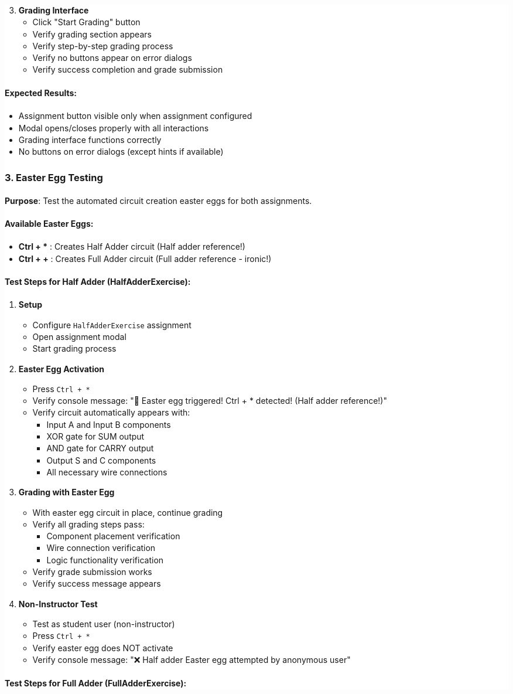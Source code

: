 3. **Grading Interface**
   - Click "Start Grading" button
   - Verify grading section appears
   - Verify step-by-step grading process
   - Verify no buttons appear on error dialogs
   - Verify success completion and grade submission

#### Expected Results:
- Assignment button visible only when assignment configured
- Modal opens/closes properly with all interactions
- Grading interface functions correctly
- No buttons on error dialogs (except hints if available)

### 3. Easter Egg Testing
**Purpose**: Test the automated circuit creation easter eggs for both assignments.

#### Available Easter Eggs:
- **Ctrl + \*** : Creates Half Adder circuit (Half adder reference!)
- **Ctrl + +** : Creates Full Adder circuit (Full adder reference - ironic!)

#### Test Steps for Half Adder (HalfAdderExercise):

1. **Setup**
   - Configure `HalfAdderExercise` assignment
   - Open assignment modal
   - Start grading process

2. **Easter Egg Activation**
   - Press `Ctrl + *`
   - Verify console message: "🎯 Easter egg triggered! Ctrl + * detected! (Half adder reference!)"
   - Verify circuit automatically appears with:
     - Input A and Input B components
     - XOR gate for SUM output
     - AND gate for CARRY output
     - Output S and C components
     - All necessary wire connections

3. **Grading with Easter Egg**
   - With easter egg circuit in place, continue grading
   - Verify all grading steps pass:
     - Component placement verification
     - Wire connection verification
     - Logic functionality verification
   - Verify grade submission works
   - Verify success message appears

4. **Non-Instructor Test**
   - Test as student user (non-instructor)
   - Press `Ctrl + *`
   - Verify easter egg does NOT activate
   - Verify console message: "❌ Half adder Easter egg attempted by anonymous user"

#### Test Steps for Full Adder (FullAdderExercise):
